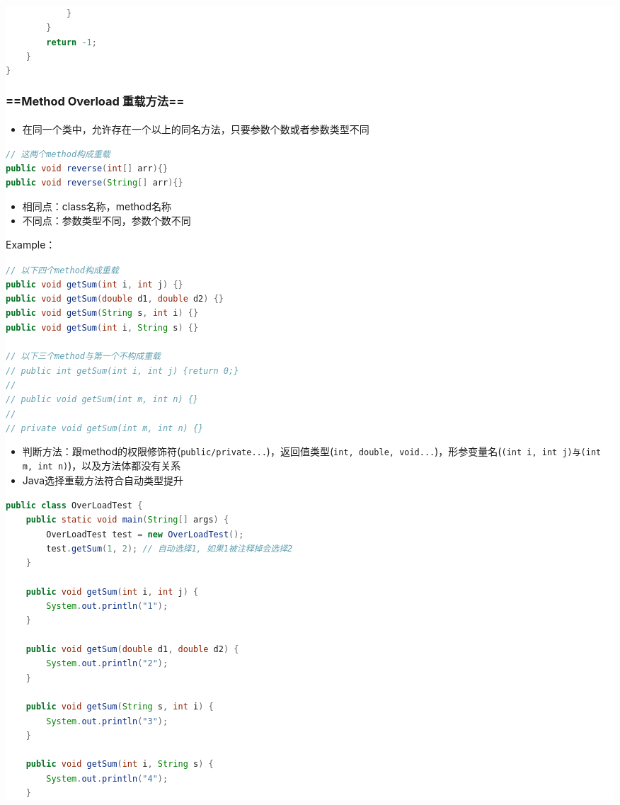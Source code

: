 ```java
            }
        }
        return -1;
    }
}
```



### ==Method Overload 重载方法==

- 在同一个类中，允许存在一个以上的同名方法，只要参数个数或者参数类型不同

```java
// 这两个method构成重载
public void reverse(int[] arr){}
public void reverse(String[] arr){}
```

- 相同点：class名称，method名称
- 不同点：参数类型不同，参数个数不同

Example：

```java
// 以下四个method构成重载
public void getSum(int i, int j) {}
public void getSum(double d1, double d2) {}
public void getSum(String s, int i) {}
public void getSum(int i, String s) {}

// 以下三个method与第一个不构成重载
// public int getSum(int i, int j) {return 0;}
// 
// public void getSum(int m, int n) {}
//
// private void getSum(int m, int n) {}
```

- 判断方法：跟method的权限修饰符(`public/private...`)，返回值类型(`int, double, void...`)，形参变量名(`(int i, int j)与(int m, int n)`)，以及方法体都没有关系
- Java选择重载方法符合自动类型提升

```java
public class OverLoadTest {
    public static void main(String[] args) {
        OverLoadTest test = new OverLoadTest();
        test.getSum(1, 2); // 自动选择1, 如果1被注释掉会选择2
    }

    public void getSum(int i, int j) {
        System.out.println("1");
    }

    public void getSum(double d1, double d2) {
        System.out.println("2");
    }

    public void getSum(String s, int i) {
        System.out.println("3");
    }

    public void getSum(int i, String s) {
        System.out.println("4");
    }
```

